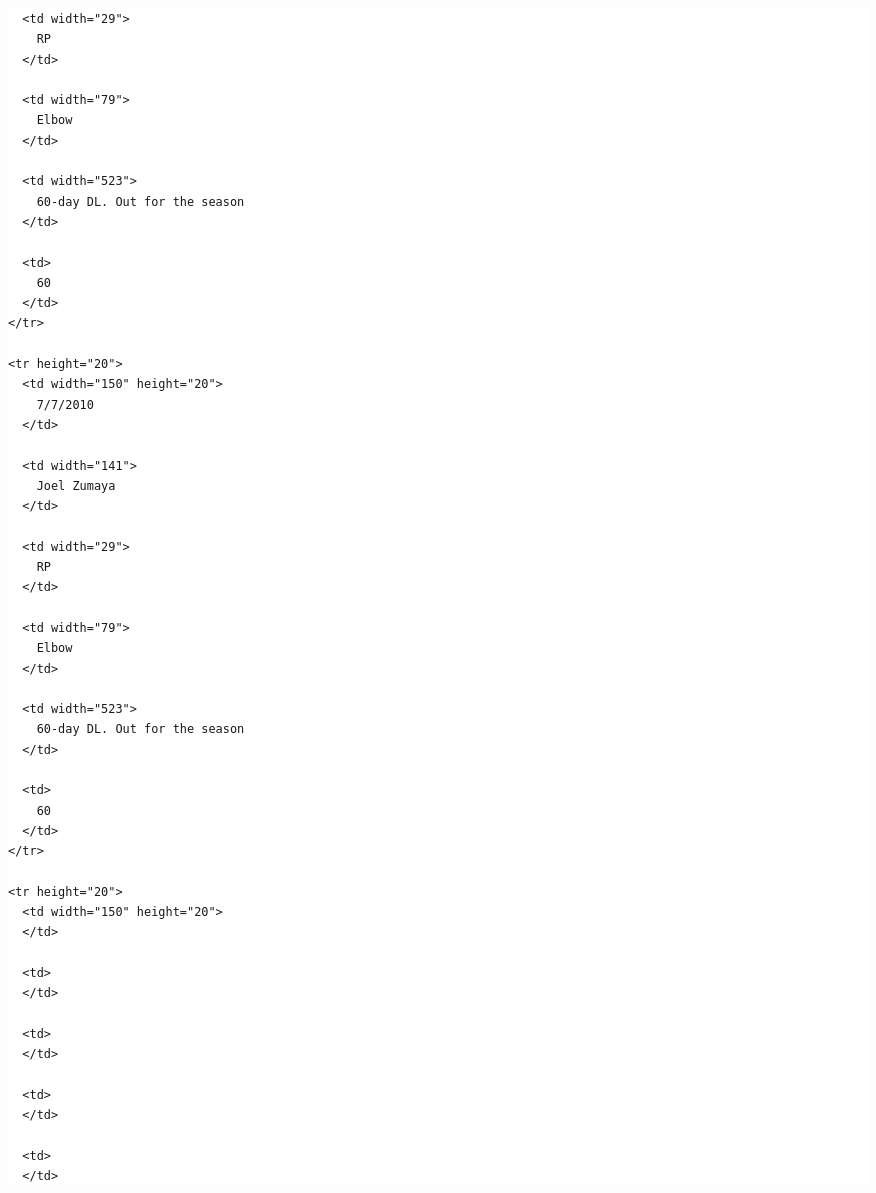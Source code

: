       <td width="29">
        RP
      </td>

      <td width="79">
        Elbow
      </td>

      <td width="523">
        60-day DL. Out for the season
      </td>

      <td>
        60
      </td>
    </tr>

    <tr height="20">
      <td width="150" height="20">
        7/7/2010
      </td>

      <td width="141">
        Joel Zumaya
      </td>

      <td width="29">
        RP
      </td>

      <td width="79">
        Elbow
      </td>

      <td width="523">
        60-day DL. Out for the season
      </td>

      <td>
        60
      </td>
    </tr>

    <tr height="20">
      <td width="150" height="20">
      </td>

      <td>
      </td>

      <td>
      </td>

      <td>
      </td>

      <td>
      </td>
